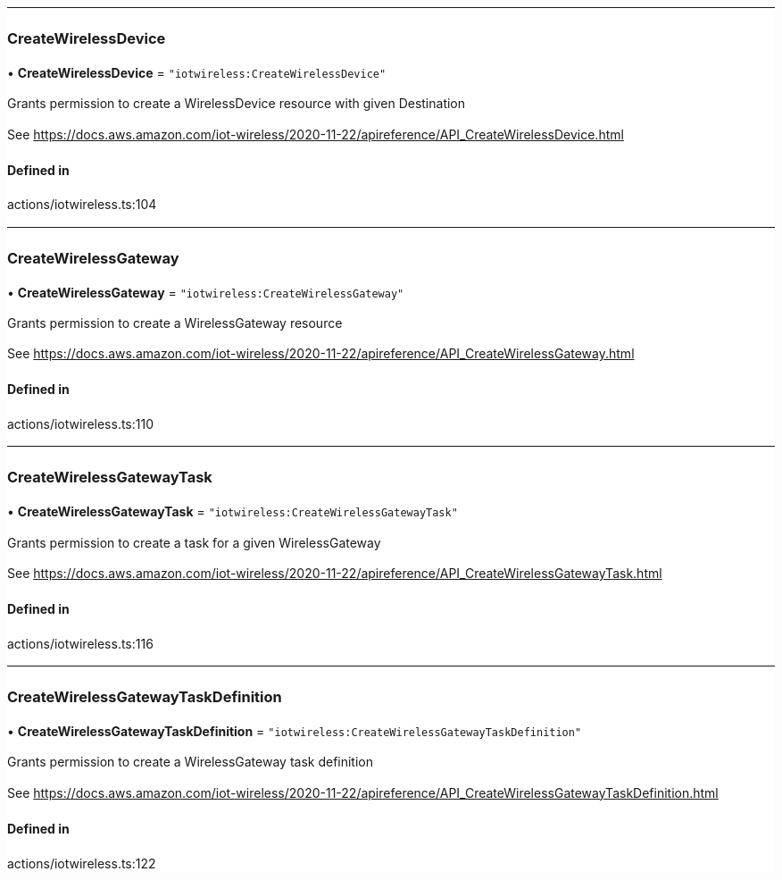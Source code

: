 ___

### CreateWirelessDevice

• **CreateWirelessDevice** = ``"iotwireless:CreateWirelessDevice"``

Grants permission to create a WirelessDevice resource with given Destination

See https://docs.aws.amazon.com/iot-wireless/2020-11-22/apireference/API_CreateWirelessDevice.html

#### Defined in

actions/iotwireless.ts:104

___

### CreateWirelessGateway

• **CreateWirelessGateway** = ``"iotwireless:CreateWirelessGateway"``

Grants permission to create a WirelessGateway resource

See https://docs.aws.amazon.com/iot-wireless/2020-11-22/apireference/API_CreateWirelessGateway.html

#### Defined in

actions/iotwireless.ts:110

___

### CreateWirelessGatewayTask

• **CreateWirelessGatewayTask** = ``"iotwireless:CreateWirelessGatewayTask"``

Grants permission to create a task for a given WirelessGateway

See https://docs.aws.amazon.com/iot-wireless/2020-11-22/apireference/API_CreateWirelessGatewayTask.html

#### Defined in

actions/iotwireless.ts:116

___

### CreateWirelessGatewayTaskDefinition

• **CreateWirelessGatewayTaskDefinition** = ``"iotwireless:CreateWirelessGatewayTaskDefinition"``

Grants permission to create a WirelessGateway task definition

See https://docs.aws.amazon.com/iot-wireless/2020-11-22/apireference/API_CreateWirelessGatewayTaskDefinition.html

#### Defined in

actions/iotwireless.ts:122
